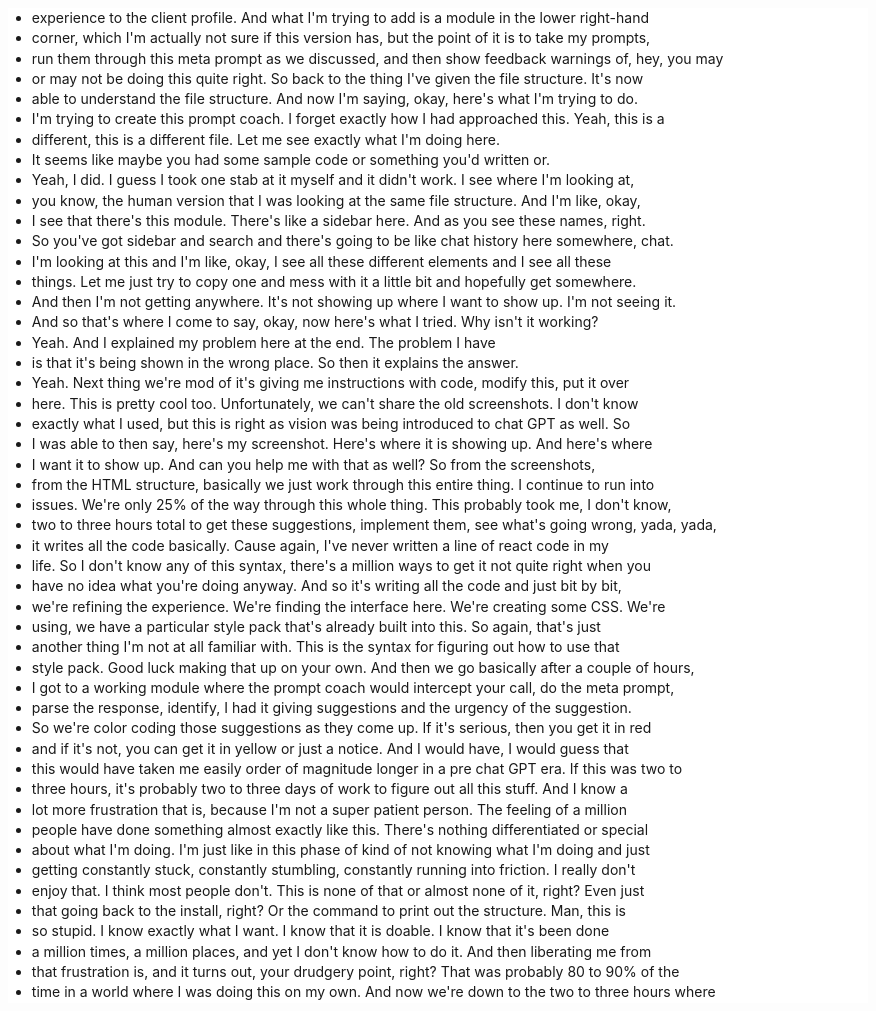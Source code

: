 *  experience to the client profile. And what I'm trying to add is a module in the lower right-hand
*  corner, which I'm actually not sure if this version has, but the point of it is to take my prompts,
*  run them through this meta prompt as we discussed, and then show feedback warnings of, hey, you may
*  or may not be doing this quite right. So back to the thing I've given the file structure. It's now
*  able to understand the file structure. And now I'm saying, okay, here's what I'm trying to do.
*  I'm trying to create this prompt coach. I forget exactly how I had approached this. Yeah, this is a
*  different, this is a different file. Let me see exactly what I'm doing here.
*  It seems like maybe you had some sample code or something you'd written or.
*  Yeah, I did. I guess I took one stab at it myself and it didn't work. I see where I'm looking at,
*  you know, the human version that I was looking at the same file structure. And I'm like, okay,
*  I see that there's this module. There's like a sidebar here. And as you see these names, right.
*  So you've got sidebar and search and there's going to be like chat history here somewhere, chat.
*  I'm looking at this and I'm like, okay, I see all these different elements and I see all these
*  things. Let me just try to copy one and mess with it a little bit and hopefully get somewhere.
*  And then I'm not getting anywhere. It's not showing up where I want to show up. I'm not seeing it.
*  And so that's where I come to say, okay, now here's what I tried. Why isn't it working?
*  Yeah. And I explained my problem here at the end. The problem I have
*  is that it's being shown in the wrong place. So then it explains the answer.
*  Yeah. Next thing we're mod of it's giving me instructions with code, modify this, put it over
*  here. This is pretty cool too. Unfortunately, we can't share the old screenshots. I don't know
*  exactly what I used, but this is right as vision was being introduced to chat GPT as well. So
*  I was able to then say, here's my screenshot. Here's where it is showing up. And here's where
*  I want it to show up. And can you help me with that as well? So from the screenshots,
*  from the HTML structure, basically we just work through this entire thing. I continue to run into
*  issues. We're only 25% of the way through this whole thing. This probably took me, I don't know,
*  two to three hours total to get these suggestions, implement them, see what's going wrong, yada, yada,
*  it writes all the code basically. Cause again, I've never written a line of react code in my
*  life. So I don't know any of this syntax, there's a million ways to get it not quite right when you
*  have no idea what you're doing anyway. And so it's writing all the code and just bit by bit,
*  we're refining the experience. We're finding the interface here. We're creating some CSS. We're
*  using, we have a particular style pack that's already built into this. So again, that's just
*  another thing I'm not at all familiar with. This is the syntax for figuring out how to use that
*  style pack. Good luck making that up on your own. And then we go basically after a couple of hours,
*  I got to a working module where the prompt coach would intercept your call, do the meta prompt,
*  parse the response, identify, I had it giving suggestions and the urgency of the suggestion.
*  So we're color coding those suggestions as they come up. If it's serious, then you get it in red
*  and if it's not, you can get it in yellow or just a notice. And I would have, I would guess that
*  this would have taken me easily order of magnitude longer in a pre chat GPT era. If this was two to
*  three hours, it's probably two to three days of work to figure out all this stuff. And I know a
*  lot more frustration that is, because I'm not a super patient person. The feeling of a million
*  people have done something almost exactly like this. There's nothing differentiated or special
*  about what I'm doing. I'm just like in this phase of kind of not knowing what I'm doing and just
*  getting constantly stuck, constantly stumbling, constantly running into friction. I really don't
*  enjoy that. I think most people don't. This is none of that or almost none of it, right? Even just
*  that going back to the install, right? Or the command to print out the structure. Man, this is
*  so stupid. I know exactly what I want. I know that it is doable. I know that it's been done
*  a million times, a million places, and yet I don't know how to do it. And then liberating me from
*  that frustration is, and it turns out, your drudgery point, right? That was probably 80 to 90% of the
*  time in a world where I was doing this on my own. And now we're down to the two to three hours where